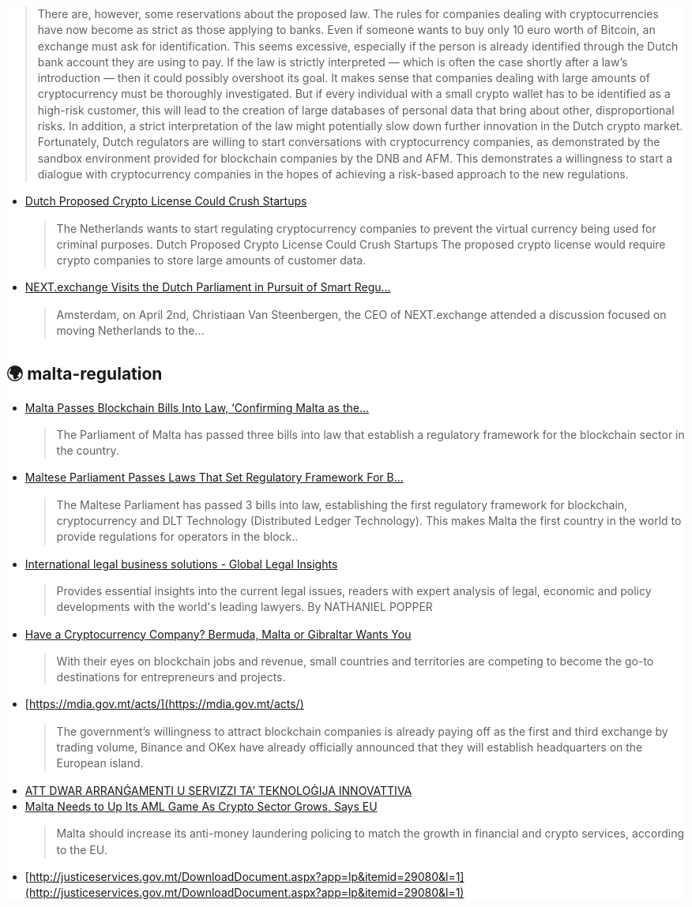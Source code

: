   > There are, however, some reservations about the proposed law. The rules for companies dealing with cryptocurrencies have now become as strict as those applying to banks. Even if someone wants to buy only 10 euro worth of Bitcoin, an exchange must ask for identification. This seems excessive, especially if the person is already identified through the Dutch bank account they are using to pay. If the law is strictly interpreted — which is often the case shortly after a law’s introduction — then it could possibly overshoot its goal. It makes sense that companies dealing with large amounts of cryptocurrency must be thoroughly investigated. But if every individual with a small crypto wallet has to be identified as a high-risk customer, this will lead to the creation of large databases of personal data that bring about other, disproportional risks. In addition, a strict interpretation of the law might potentially slow down further innovation in the Dutch crypto market. Fortunately, Dutch regulators are willing to start conversations with cryptocurrency companies, as demonstrated by the sandbox environment provided for blockchain companies by the DNB and AFM. This demonstrates a willingness to start a dialogue with cryptocurrency companies in the hopes of achieving a risk-based approach to the new regulations.
* [Dutch Proposed Crypto License Could Crush Startups](https://www.financemagnates.com/cryptocurrency/news/netherlands-proposed-crypto-license-could-crush-startups/)
  > The Netherlands wants to start regulating cryptocurrency companies to prevent the virtual currency being used for criminal purposes.
  > Dutch Proposed Crypto License Could Crush Startups The proposed crypto license would require crypto companies to store large amounts of customer data. 
* [NEXT.exchange Visits the Dutch Parliament in Pursuit of Smart Regu...](https://medium.com/nextexchange/next-exchange-visits-the-dutch-parliament-in-pursuit-of-smart-regulations-for-cryptocurrency-fd1edae3c158)
  > Amsterdam, on April 2nd, Christiaan Van Steenbergen, the CEO of NEXT.exchange attended a discussion focused on moving Netherlands to the…

## 🌍 malta-regulation

* [Malta Passes Blockchain Bills Into Law, ‘Confirming Malta as the...](https://cointelegraph.com/news/malta-passes-blockchain-bills-into-law-confirming-malta-as-the-blockchain-island)
  > The Parliament of Malta has passed three bills into law that establish a regulatory framework for the blockchain sector in the country.
* [Maltese Parliament Passes Laws That Set Regulatory Framework For B...](https://www.forbes.com/sites/rachelwolfson/2018/07/05/maltese-parliament-passes-laws-that-set-regulatory-framework-for-blockchain-cryptocurrency-and-dlt/)
  > The Maltese Parliament has passed 3 bills into law, establishing the first regulatory framework for blockchain, cryptocurrency and DLT Technology (Distributed Ledger Technology). This makes Malta the first country in the world to provide regulations for operators in the block..
* [International legal business solutions - Global Legal Insights](https://www.globallegalinsights.com/practice-areas/blockchain-laws-and-regulations/malta)
  > Provides essential insights into the current legal issues, readers with expert analysis of legal, economic and policy developments with the world's leading lawyers.
  > By NATHANIEL POPPER
* [Have a Cryptocurrency Company? Bermuda, Malta or Gibraltar Wants You](https://www.nytimes.com/2018/07/29/technology/cryptocurrency-bermuda-malta-gibraltar.html)
  > With their eyes on blockchain jobs and revenue, small countries and territories are competing to become the go-to destinations for entrepreneurs and projects.
* [https://mdia.gov.mt/acts/](https://mdia.gov.mt/acts/)
  > The government’s willingness to attract blockchain companies is already paying off as the first and third exchange by trading volume, Binance and OKex have already officially announced that they will establish headquarters on the European island.
* [ATT DWAR ARRANĠAMENTI U SERVIZZI TA’ TEKNOLOĠIJA INNOVATTIVA](https://mdia.gov.mt/wp-content/uploads/2018/11/LN-355.pdf)
* [Malta Needs to Up Its AML Game As Crypto Sector Grows, Says EU](https://www.coindesk.com/malta-needs-to-up-its-aml-game-as-crypto-sector-grows-says-eu)
  > Malta should increase its anti-money laundering policing to match the growth in financial and crypto services, according to the EU.
* [http://justiceservices.gov.mt/DownloadDocument.aspx?app=lp&itemid=29080&l=1](http://justiceservices.gov.mt/DownloadDocument.aspx?app=lp&itemid=29080&l=1)